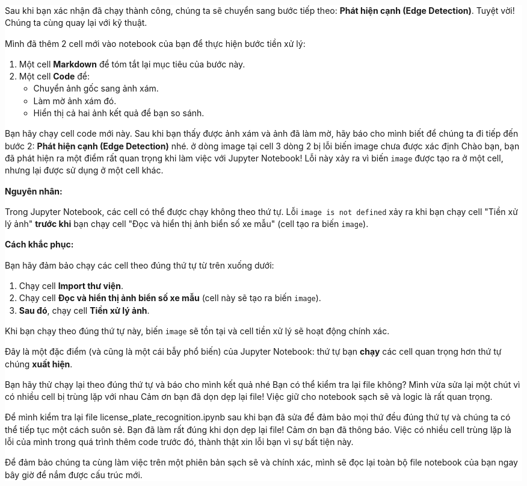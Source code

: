 Sau khi bạn xác nhận đã chạy thành công, chúng ta sẽ chuyển sang bước tiếp theo: **Phát hiện cạnh (Edge Detection)**. Tuyệt vời! Chúng ta cùng quay lại với kỹ thuật.

Mình đã thêm 2 cell mới vào notebook của bạn để thực hiện bước tiền xử lý:

1.  Một cell **Markdown** để tóm tắt lại mục tiêu của bước này.
2.  Một cell **Code** để:
    - Chuyển ảnh gốc sang ảnh xám.
    - Làm mờ ảnh xám đó.
    - Hiển thị cả hai ảnh kết quả để bạn so sánh.

Bạn hãy chạy cell code mới này. Sau khi bạn thấy được ảnh xám và ảnh đã làm mờ, hãy báo cho mình biết để chúng ta đi tiếp đến bước 2: **Phát hiện cạnh (Edge Detection)** nhé.
</assistant>
<user>
ở dòng image tại cell 3 dòng 2 bị lỗi biến image chưa được xác định
</user>
<assistant>
Chào bạn, bạn đã phát hiện ra một điểm rất quan trọng khi làm việc với Jupyter Notebook! Lỗi này xảy ra vì biến `image` được tạo ra ở một cell, nhưng lại được sử dụng ở một cell khác.

**Nguyên nhân:**

Trong Jupyter Notebook, các cell có thể được chạy không theo thứ tự. Lỗi `image is not defined` xảy ra khi bạn chạy cell "Tiền xử lý ảnh" **trước khi** bạn chạy cell "Đọc và hiển thị ảnh biển số xe mẫu" (cell tạo ra biến `image`).

**Cách khắc phục:**

Bạn hãy đảm bảo chạy các cell theo đúng thứ tự từ trên xuống dưới:

1.  Chạy cell **Import thư viện**.
2.  Chạy cell **Đọc và hiển thị ảnh biển số xe mẫu** (cell này sẽ tạo ra biến `image`).
3.  **Sau đó**, chạy cell **Tiền xử lý ảnh**.

Khi bạn chạy theo đúng thứ tự này, biến `image` sẽ tồn tại và cell tiền xử lý sẽ hoạt động chính xác.

Đây là một đặc điểm (và cũng là một cái bẫy phổ biến) của Jupyter Notebook: thứ tự bạn **chạy** các cell quan trọng hơn thứ tự chúng **xuất hiện**.

Bạn hãy thử chạy lại theo đúng thứ tự và báo cho mình kết quả nhé
</assistant>
<user>
Bạn có thể kiểm tra lại file không? Mình vừa sửa lại một chút vì có nhiều cell bị trùng lặp với nhau
</user>
<assistant>
Cảm ơn bạn đã dọn dẹp lại file! Việc giữ cho notebook sạch sẽ và logic là rất quan trọng.

Để mình kiểm tra lại file license_plate_recognition.ipynb sau khi bạn đã sửa để đảm bảo mọi thứ đều đúng thứ tự và chúng ta có thể tiếp tục một cách suôn sẻ. Bạn đã làm rất đúng khi dọn dẹp lại file! Cảm ơn bạn đã thông báo. Việc có nhiều cell trùng lặp là lỗi của mình trong quá trình thêm code trước đó, thành thật xin lỗi bạn vì sự bất tiện này.

Để đảm bảo chúng ta cùng làm việc trên một phiên bản sạch sẽ và chính xác, mình sẽ đọc lại toàn bộ file notebook của bạn ngay bây giờ để nắm được cấu trúc mới.
